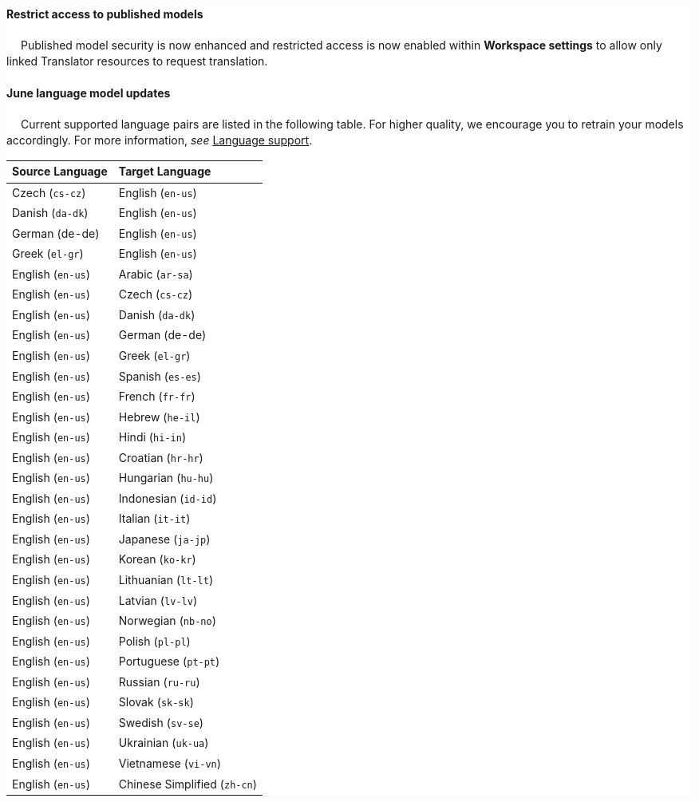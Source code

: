 #### Restrict access to published models

 &emsp; Published model security is now enhanced and restricted access is now enabled within **Workspace settings** to allow only linked Translator resources to request translation.

#### June language model updates

&emsp; Current supported language pairs are listed in the following table. For higher quality, we encourage you to retrain your models accordingly. For more information, *see* [Language support](../language-support.md).

|Source Language|Target Language|
|:----|:----|
| Czech (`cs-cz`)     | English (`en-us`) |
| Danish (`da-dk`)     | English (`en-us`) |
| German (de-&#8203;de)     | English (`en-us`) |
| Greek (`el-gr`)     | English (`en-us`) |
| English (`en-us`)     | Arabic (`ar-sa`) |
| English (`en-us`)     | Czech (`cs-cz`) |
| English (`en-us`)     | Danish (`da-dk`) |
| English (`en-us`)     | German (de-&#8203;de) |
| English (`en-us`)     | Greek (`el-gr`) |
| English (`en-us`)     | Spanish (`es-es`) |
| English (`en-us`)     | French (`fr-fr`) |
| English (`en-us`)     | Hebrew (`he-il`) |
| English (`en-us`)     | Hindi (`hi-in`) |
| English (`en-us`)     | Croatian (`hr-hr`) |
| English (`en-us`)     | Hungarian (`hu-hu`) |
| English (`en-us`)     | Indonesian (`id-id`) |
| English (`en-us`)     | Italian (`it-it`) |
| English (`en-us`)     | Japanese (`ja-jp`) |
| English (`en-us`)     | Korean (`ko-kr`) |
| English (`en-us`)     | Lithuanian (`lt-lt`) |
| English (`en-us`)     | Latvian (`lv-lv`) |
| English (`en-us`)     | Norwegian (`nb-no`) |
| English (`en-us`)     | Polish (`pl-pl`) |
| English (`en-us`)     | Portuguese (`pt-pt`) |
| English (`en-us`)     | Russian (`ru-ru`) |
| English (`en-us`)     | Slovak (`sk-sk`) |
| English (`en-us`)     | Swedish (`sv-se`) |
| English (`en-us`)     | Ukrainian (`uk-ua`) |
| English (`en-us`)     | Vietnamese (`vi-vn`) |
| English (`en-us`)     | Chinese Simplified (`zh-cn`) |